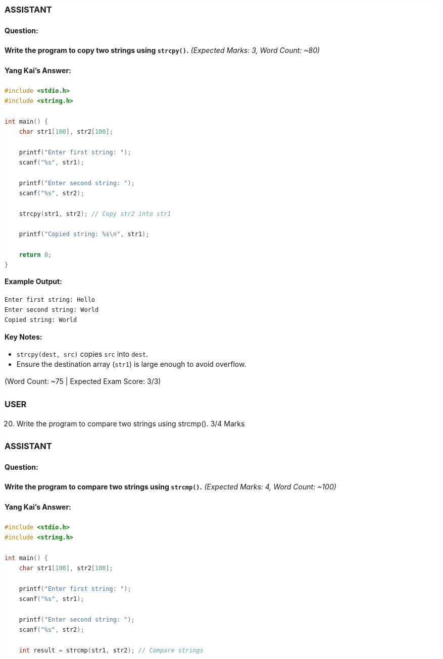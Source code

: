 
### ASSISTANT
#### Question:  
**Write the program to copy two strings using `strcpy()`.** *(Expected Marks: 3, Word Count: ~80)*  

#### Yang Kai’s Answer:  

```c  
#include <stdio.h>  
#include <string.h>  

int main() {  
    char str1[100], str2[100];  

    printf("Enter first string: ");  
    scanf("%s", str1);  

    printf("Enter second string: ");  
    scanf("%s", str2);  

    strcpy(str1, str2); // Copy str2 into str1  

    printf("Copied string: %s\n", str1);  

    return 0;  
}  
```  

**Example Output:**  
```  
Enter first string: Hello  
Enter second string: World  
Copied string: World  
```  

**Key Notes:**  
- `strcpy(dest, src)` copies `src` into `dest`.  
- Ensure the destination array (`str1`) is large enough to avoid overflow.  

(Word Count: ~75 | Expected Exam Score: 3/3)

### USER
20) Write the program to compare two strings using strcmp(). 3/4 Marks

### ASSISTANT
#### Question:  
**Write the program to compare two strings using `strcmp()`.** *(Expected Marks: 4, Word Count: ~100)*  

#### Yang Kai’s Answer:  

```c  
#include <stdio.h>  
#include <string.h>  

int main() {  
    char str1[100], str2[100];  

    printf("Enter first string: ");  
    scanf("%s", str1);  

    printf("Enter second string: ");  
    scanf("%s", str2);  

    int result = strcmp(str1, str2); // Compare strings  
```